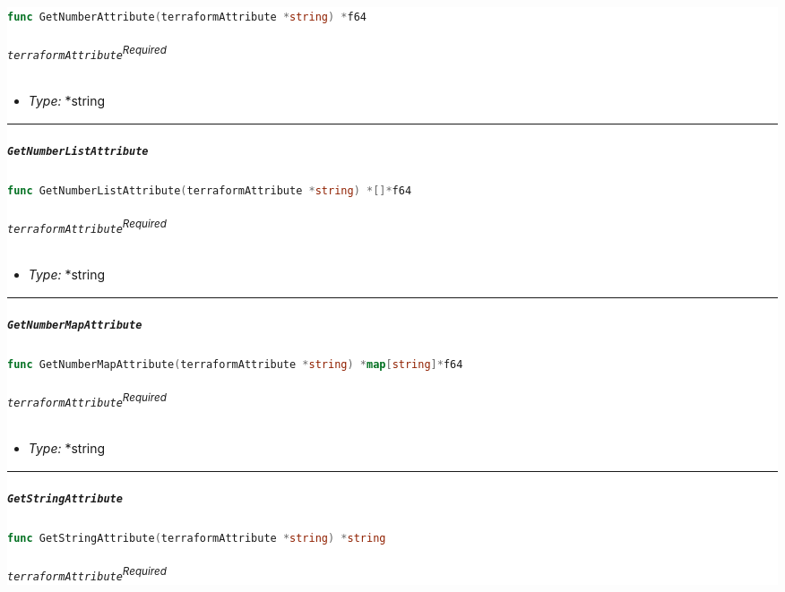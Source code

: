 ```go
func GetNumberAttribute(terraformAttribute *string) *f64
```

###### `terraformAttribute`<sup>Required</sup> <a name="terraformAttribute" id="@cdktf/provider-datadog.tagPipelineRuleset.TagPipelineRuleset.getNumberAttribute.parameter.terraformAttribute"></a>

- *Type:* *string

---

##### `GetNumberListAttribute` <a name="GetNumberListAttribute" id="@cdktf/provider-datadog.tagPipelineRuleset.TagPipelineRuleset.getNumberListAttribute"></a>

```go
func GetNumberListAttribute(terraformAttribute *string) *[]*f64
```

###### `terraformAttribute`<sup>Required</sup> <a name="terraformAttribute" id="@cdktf/provider-datadog.tagPipelineRuleset.TagPipelineRuleset.getNumberListAttribute.parameter.terraformAttribute"></a>

- *Type:* *string

---

##### `GetNumberMapAttribute` <a name="GetNumberMapAttribute" id="@cdktf/provider-datadog.tagPipelineRuleset.TagPipelineRuleset.getNumberMapAttribute"></a>

```go
func GetNumberMapAttribute(terraformAttribute *string) *map[string]*f64
```

###### `terraformAttribute`<sup>Required</sup> <a name="terraformAttribute" id="@cdktf/provider-datadog.tagPipelineRuleset.TagPipelineRuleset.getNumberMapAttribute.parameter.terraformAttribute"></a>

- *Type:* *string

---

##### `GetStringAttribute` <a name="GetStringAttribute" id="@cdktf/provider-datadog.tagPipelineRuleset.TagPipelineRuleset.getStringAttribute"></a>

```go
func GetStringAttribute(terraformAttribute *string) *string
```

###### `terraformAttribute`<sup>Required</sup> <a name="terraformAttribute" id="@cdktf/provider-datadog.tagPipelineRuleset.TagPipelineRuleset.getStringAttribute.parameter.terraformAttribute"></a>
